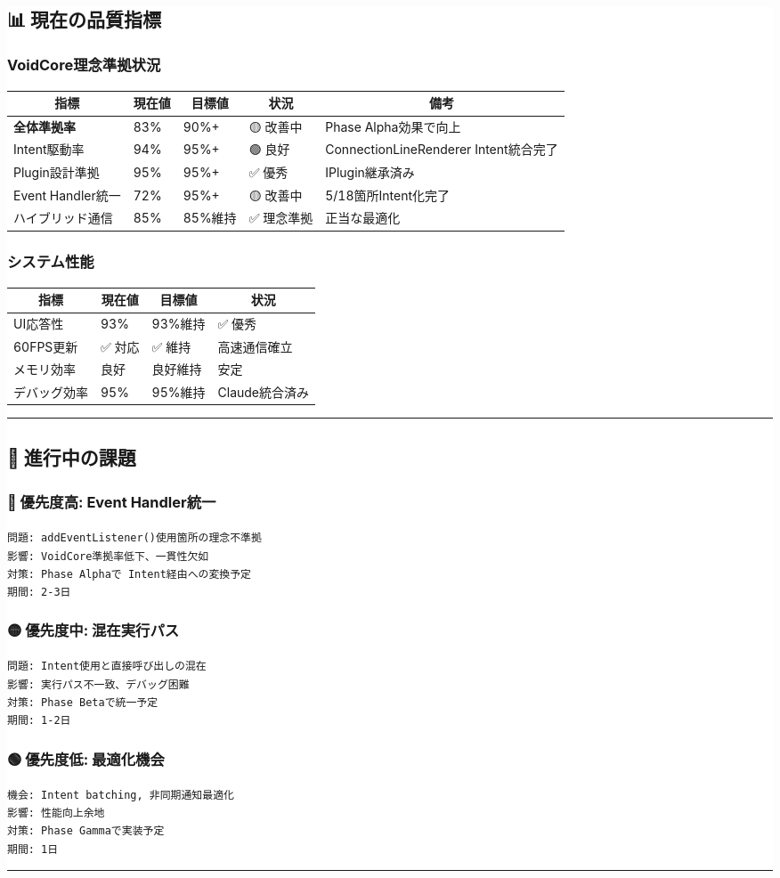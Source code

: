 ## 📊 **現在の品質指標**

### **VoidCore理念準拠状況**
| 指標 | 現在値 | 目標値 | 状況 | 備考 |
|------|--------|--------|------|------|
| **全体準拠率** | 83% | 90%+ | 🟡 改善中 | Phase Alpha効果で向上 |
| Intent駆動率 | 94% | 95%+ | 🟢 良好 | ConnectionLineRenderer Intent統合完了 |
| Plugin設計準拠 | 95% | 95%+ | ✅ 優秀 | IPlugin継承済み |
| Event Handler統一 | 72% | 95%+ | 🟡 改善中 | 5/18箇所Intent化完了 |
| ハイブリッド通信 | 85% | 85%維持 | ✅ 理念準拠 | 正当な最適化 |

### **システム性能**
| 指標 | 現在値 | 目標値 | 状況 |
|------|--------|--------|------|
| UI応答性 | 93% | 93%維持 | ✅ 優秀 |
| 60FPS更新 | ✅ 対応 | ✅ 維持 | 高速通信確立 |
| メモリ効率 | 良好 | 良好維持 | 安定 |
| デバッグ効率 | 95% | 95%維持 | Claude統合済み |

---

## 🔧 **進行中の課題**

### **🔴 優先度高: Event Handler統一**
```
問題: addEventListener()使用箇所の理念不準拠
影響: VoidCore準拠率低下、一貫性欠如
対策: Phase Alphaで Intent経由への変換予定
期間: 2-3日
```

### **🟡 優先度中: 混在実行パス**
```
問題: Intent使用と直接呼び出しの混在
影響: 実行パス不一致、デバッグ困難
対策: Phase Betaで統一予定
期間: 1-2日
```

### **🟢 優先度低: 最適化機会**
```
機会: Intent batching, 非同期通知最適化
影響: 性能向上余地
対策: Phase Gammaで実装予定
期間: 1日
```

---